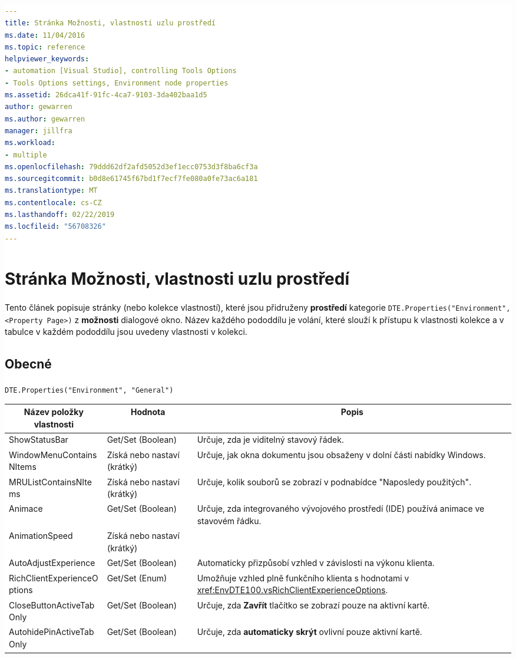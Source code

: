 ```yaml
---
title: Stránka Možnosti, vlastnosti uzlu prostředí
ms.date: 11/04/2016
ms.topic: reference
helpviewer_keywords:
- automation [Visual Studio], controlling Tools Options
- Tools Options settings, Environment node properties
ms.assetid: 26dca41f-91fc-4ca7-9103-3da402baa1d5
author: gewarren
ms.author: gewarren
manager: jillfra
ms.workload:
- multiple
ms.openlocfilehash: 79ddd62df2afd5052d3ef1ecc0753d3f8ba6cf3a
ms.sourcegitcommit: b0d8e61745f67bd1f7ecf7fe080a0fe73ac6a181
ms.translationtype: MT
ms.contentlocale: cs-CZ
ms.lasthandoff: 02/22/2019
ms.locfileid: "56708326"
---
```

# <a name="options-page-environment-node-properties"></a>Stránka Možnosti, vlastnosti uzlu prostředí

Tento článek popisuje stránky (nebo kolekce vlastností), které jsou přidruženy **prostředí** kategorie `DTE.Properties("Environment", <Property Page>)` z **možnosti** dialogové okno. Název každého pododdílu je volání, které slouží k přístupu k vlastnosti kolekce a v tabulce v každém pododdílu jsou uvedeny vlastnosti v kolekci.

## <a name="general"></a>Obecné

`DTE.Properties("Environment", "General")`

|Název položky vlastnosti|Hodnota|Popis|
| - |-----------|-----------------|
|ShowStatusBar|Get/Set (Boolean)|Určuje, zda je viditelný stavový řádek.|
|WindowMenuContainsNItems|Získá nebo nastaví (krátký)|Určuje, jak okna dokumentu jsou obsaženy v dolní části nabídky Windows.|
|MRUListContainsNItems|Získá nebo nastaví (krátký)|Určuje, kolik souborů se zobrazí v podnabídce "Naposledy použitých".|
|Animace|Get/Set (Boolean)|Určuje, zda integrovaného vývojového prostředí (IDE) používá animace ve stavovém řádku.|
|AnimationSpeed|Získá nebo nastaví (krátký)||
|AutoAdjustExperience|Get/Set (Boolean)|Automaticky přizpůsobí vzhled v závislosti na výkonu klienta.|
|RichClientExperienceOptions|Get/Set (Enum)|Umožňuje vzhled plně funkčního klienta s hodnotami v <xref:EnvDTE100.vsRichClientExperienceOptions>.|
|CloseButtonActiveTabOnly|Get/Set (Boolean)|Určuje, zda **Zavřít** tlačítko se zobrazí pouze na aktivní kartě.|
|AutohidePinActiveTabOnly|Get/Set (Boolean)|Určuje, zda **automaticky skrýt** ovlivní pouze aktivní kartě.|
